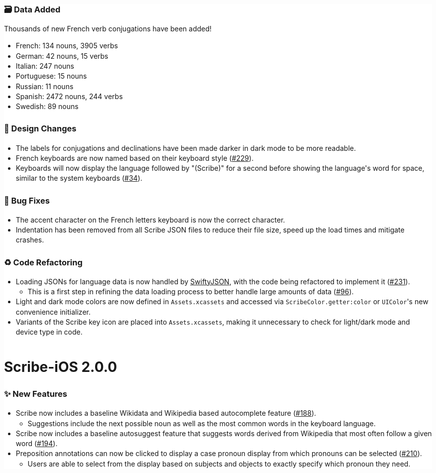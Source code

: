 ### 🗃️ Data Added

Thousands of new French verb conjugations have been added!

- French: 134 nouns, 3905 verbs
- German: 42 nouns, 15 verbs
- Italian: 247 nouns
- Portuguese: 15 nouns
- Russian: 11 nouns
- Spanish: 2472 nouns, 244 verbs
- Swedish: 89 nouns

### 🎨 Design Changes

- The labels for conjugations and declinations have been made darker in dark mode to be more readable.
- French keyboards are now named based on their keyboard style ([#229](https://github.com/scribe-org/Scribe-iOS/issues/229)).
- Keyboards will now display the language followed by "(Scribe)" for a second before showing the language's word for space, similar to the system keyboards ([#34](https://github.com/scribe-org/Scribe-iOS/issues/34)).

### 🐞 Bug Fixes

- The accent character on the French letters keyboard is now the correct character.
- Indentation has been removed from all Scribe JSON files to reduce their file size, speed up the load times and mitigate crashes.

### ♻️ Code Refactoring

- Loading JSONs for language data is now handled by [SwiftyJSON](https://github.com/SwiftyJSON/SwiftyJSON), with the code being refactored to implement it ([#231](https://github.com/scribe-org/Scribe-iOS/issues/231)).
  - This is a first step in refining the data loading process to better handle large amounts of data ([#96](https://github.com/scribe-org/Scribe-iOS/issues/96)).
- Light and dark mode colors are now defined in `Assets.xcassets` and accessed via `ScribeColor.getter:color` or `UIColor`'s new convenience initializer.
- Variants of the Scribe key icon are placed into `Assets.xcassets`, making it unnecessary to check for light/dark mode and device type in code.

# Scribe-iOS 2.0.0

### ✨ New Features

- Scribe now includes a baseline Wikidata and Wikipedia based autocomplete feature ([#188](https://github.com/scribe-org/Scribe-iOS/issues/188)).
  - Suggestions include the next possible noun as well as the most common words in the keyboard language.
- Scribe now includes a baseline autosuggest feature that suggests words derived from Wikipedia that most often follow a given word ([#194](https://github.com/scribe-org/Scribe-iOS/issues/194)).
- Preposition annotations can now be clicked to display a case pronoun display from which pronouns can be selected ([#210](https://github.com/scribe-org/Scribe-iOS/issues/210)).
  - Users are able to select from the display based on subjects and objects to exactly specify which pronoun they need.
